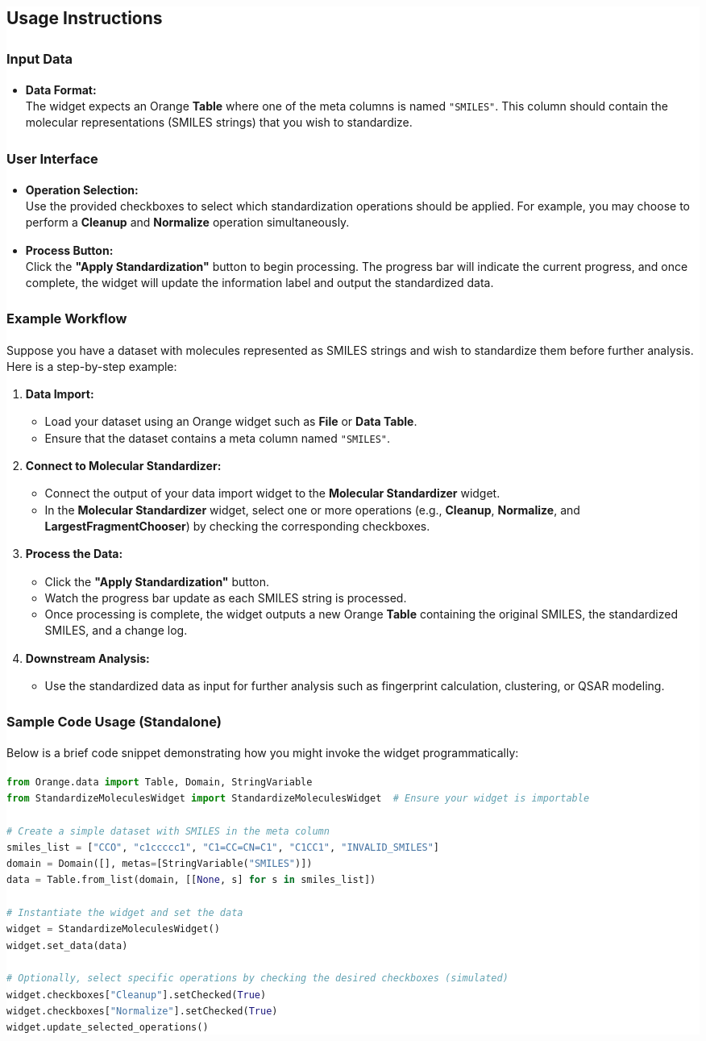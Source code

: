 ## Usage Instructions

### Input Data

- **Data Format:**  
  The widget expects an Orange **Table** where one of the meta columns is named `"SMILES"`. This column should contain the molecular representations (SMILES strings) that you wish to standardize.

### User Interface

- **Operation Selection:**  
  Use the provided checkboxes to select which standardization operations should be applied. For example, you may choose to perform a **Cleanup** and **Normalize** operation simultaneously.
  
- **Process Button:**  
  Click the **"Apply Standardization"** button to begin processing. The progress bar will indicate the current progress, and once complete, the widget will update the information label and output the standardized data.

### Example Workflow

Suppose you have a dataset with molecules represented as SMILES strings and wish to standardize them before further analysis. Here is a step-by-step example:

1. **Data Import:**  
   - Load your dataset using an Orange widget such as **File** or **Data Table**.
   - Ensure that the dataset contains a meta column named `"SMILES"`.

2. **Connect to Molecular Standardizer:**  
   - Connect the output of your data import widget to the **Molecular Standardizer** widget.
   - In the **Molecular Standardizer** widget, select one or more operations (e.g., **Cleanup**, **Normalize**, and **LargestFragmentChooser**) by checking the corresponding checkboxes.

3. **Process the Data:**  
   - Click the **"Apply Standardization"** button.
   - Watch the progress bar update as each SMILES string is processed.
   - Once processing is complete, the widget outputs a new Orange **Table** containing the original SMILES, the standardized SMILES, and a change log.

4. **Downstream Analysis:**  
   - Use the standardized data as input for further analysis such as fingerprint calculation, clustering, or QSAR modeling.

### Sample Code Usage (Standalone)

Below is a brief code snippet demonstrating how you might invoke the widget programmatically:

```python
from Orange.data import Table, Domain, StringVariable
from StandardizeMoleculesWidget import StandardizeMoleculesWidget  # Ensure your widget is importable

# Create a simple dataset with SMILES in the meta column
smiles_list = ["CCO", "c1ccccc1", "C1=CC=CN=C1", "C1CC1", "INVALID_SMILES"]
domain = Domain([], metas=[StringVariable("SMILES")])
data = Table.from_list(domain, [[None, s] for s in smiles_list])

# Instantiate the widget and set the data
widget = StandardizeMoleculesWidget()
widget.set_data(data)

# Optionally, select specific operations by checking the desired checkboxes (simulated)
widget.checkboxes["Cleanup"].setChecked(True)
widget.checkboxes["Normalize"].setChecked(True)
widget.update_selected_operations()

```